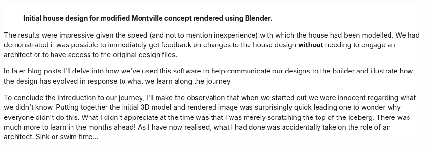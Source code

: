 <figure>
	<a href="{{ site.url }}/images/montville-concept-rear-view-render.png" data-lightbox="image-4" data-title="Initial house design for modified Montville concept rendered using Blender.">
		<img src="{{ site.url }}/images/montville-concept-rear-view-render.png" alt=""/>
	</a>
	<figcaption><strong>Initial house design for modified Montville concept rendered using Blender.</strong></figcaption>
</figure>

The results were impressive given the speed (and not to mention inexperience) with which the house had been modelled. We had demonstrated it was possible to immediately get feedback on changes to the house design **without** needing to engage an architect or to have access to the original design files.

In later blog posts I'll delve into how we've used this software to help communicate our designs to the builder and illustrate how the design has evolved in response to what we learn along the journey.

To conclude the introduction to our journey, I'll make the observation that when we started out we were innocent regarding what we didn't know. Putting together the initial 3D model and rendered image was surprisingly quick leading one to wonder why everyone didn't do this. What I didn't appreciate at the time was that I was merely scratching the top of the iceberg. There was much more to learn in the months ahead! As I have now realised, what I had done was accidentally take on the role of an architect. Sink or swim time...
